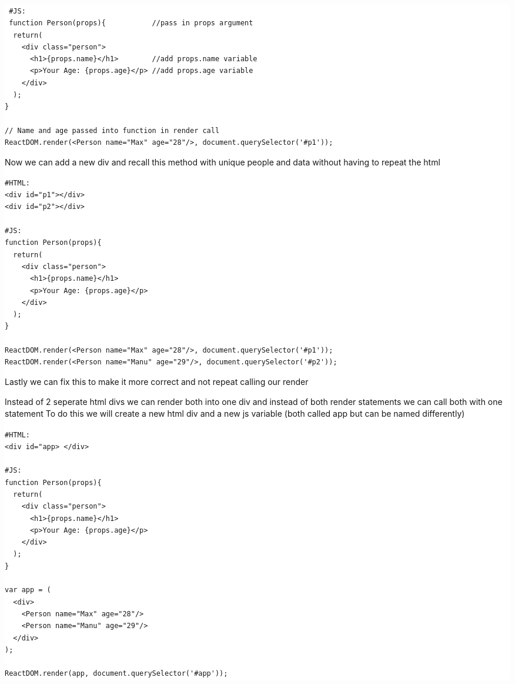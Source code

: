 ```
 #JS:
 function Person(props){           //pass in props argument
  return(
    <div class="person">
      <h1>{props.name}</h1>        //add props.name variable
      <p>Your Age: {props.age}</p> //add props.age variable
    </div>
  );
}

// Name and age passed into function in render call
ReactDOM.render(<Person name="Max" age="28"/>, document.querySelector('#p1'));
```

Now we can add a new div and recall this method with unique people and data without having to repeat the html

```
#HTML:
<div id="p1"></div>
<div id="p2"></div>

#JS:
function Person(props){
  return(
    <div class="person">
      <h1>{props.name}</h1>  
      <p>Your Age: {props.age}</p>
    </div>
  );
}

ReactDOM.render(<Person name="Max" age="28"/>, document.querySelector('#p1'));
ReactDOM.render(<Person name="Manu" age="29"/>, document.querySelector('#p2'));
```
Lastly we can fix this to make it more correct and not repeat calling our render

Instead of 2 seperate html divs we can render both into one div and instead of both render statements we can call both with one statement
To do this we will create a new html div and a new js variable (both called app but can be named differently)

```
#HTML:
<div id="app> </div>

#JS:
function Person(props){
  return(
    <div class="person">
      <h1>{props.name}</h1>  
      <p>Your Age: {props.age}</p>
    </div>
  );
}

var app = (
  <div>
    <Person name="Max" age="28"/>
    <Person name="Manu" age="29"/>
  </div>
);

ReactDOM.render(app, document.querySelector('#app'));
```